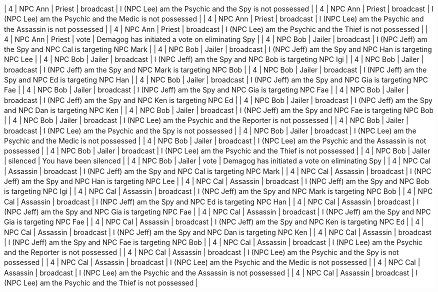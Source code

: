 | 4           | NPC Ann  | Priest      | broadcast | I (NPC Lee) am the Psychic and the Spy is not possessed       |
| 4           | NPC Ann  | Priest      | broadcast | I (NPC Lee) am the Psychic and the Medic is not possessed     |
| 4           | NPC Ann  | Priest      | broadcast | I (NPC Lee) am the Psychic and the Assassin is not possessed  |
| 4           | NPC Ann  | Priest      | broadcast | I (NPC Lee) am the Psychic and the Thief is not possessed     |
| 4           | NPC Ann  | Priest      | vote      | Demagog has initiated a vote on eliminating Spy               |
| 4           | NPC Bob  | Jailer      | broadcast | I (NPC Jeff) am the Spy and NPC Cal is targeting NPC Mark     |
| 4           | NPC Bob  | Jailer      | broadcast | I (NPC Jeff) am the Spy and NPC Han is targeting NPC Lee      |
| 4           | NPC Bob  | Jailer      | broadcast | I (NPC Jeff) am the Spy and NPC Bob is targeting NPC Igi      |
| 4           | NPC Bob  | Jailer      | broadcast | I (NPC Jeff) am the Spy and NPC Mark is targeting NPC Bob     |
| 4           | NPC Bob  | Jailer      | broadcast | I (NPC Jeff) am the Spy and NPC Ed is targeting NPC Han       |
| 4           | NPC Bob  | Jailer      | broadcast | I (NPC Jeff) am the Spy and NPC Gia is targeting NPC Fae      |
| 4           | NPC Bob  | Jailer      | broadcast | I (NPC Jeff) am the Spy and NPC Gia is targeting NPC Fae      |
| 4           | NPC Bob  | Jailer      | broadcast | I (NPC Jeff) am the Spy and NPC Ken is targeting NPC Ed       |
| 4           | NPC Bob  | Jailer      | broadcast | I (NPC Jeff) am the Spy and NPC Dan is targeting NPC Ken      |
| 4           | NPC Bob  | Jailer      | broadcast | I (NPC Jeff) am the Spy and NPC Fae is targeting NPC Bob      |
| 4           | NPC Bob  | Jailer      | broadcast | I (NPC Lee) am the Psychic and the Reporter is not possessed  |
| 4           | NPC Bob  | Jailer      | broadcast | I (NPC Lee) am the Psychic and the Spy is not possessed       |
| 4           | NPC Bob  | Jailer      | broadcast | I (NPC Lee) am the Psychic and the Medic is not possessed     |
| 4           | NPC Bob  | Jailer      | broadcast | I (NPC Lee) am the Psychic and the Assassin is not possessed  |
| 4           | NPC Bob  | Jailer      | broadcast | I (NPC Lee) am the Psychic and the Thief is not possessed     |
| 4           | NPC Bob  | Jailer      | silenced  | You have been silenced                                        |
| 4           | NPC Bob  | Jailer      | vote      | Demagog has initiated a vote on eliminating Spy               |
| 4           | NPC Cal  | Assassin    | broadcast | I (NPC Jeff) am the Spy and NPC Cal is targeting NPC Mark     |
| 4           | NPC Cal  | Assassin    | broadcast | I (NPC Jeff) am the Spy and NPC Han is targeting NPC Lee      |
| 4           | NPC Cal  | Assassin    | broadcast | I (NPC Jeff) am the Spy and NPC Bob is targeting NPC Igi      |
| 4           | NPC Cal  | Assassin    | broadcast | I (NPC Jeff) am the Spy and NPC Mark is targeting NPC Bob     |
| 4           | NPC Cal  | Assassin    | broadcast | I (NPC Jeff) am the Spy and NPC Ed is targeting NPC Han       |
| 4           | NPC Cal  | Assassin    | broadcast | I (NPC Jeff) am the Spy and NPC Gia is targeting NPC Fae      |
| 4           | NPC Cal  | Assassin    | broadcast | I (NPC Jeff) am the Spy and NPC Gia is targeting NPC Fae      |
| 4           | NPC Cal  | Assassin    | broadcast | I (NPC Jeff) am the Spy and NPC Ken is targeting NPC Ed       |
| 4           | NPC Cal  | Assassin    | broadcast | I (NPC Jeff) am the Spy and NPC Dan is targeting NPC Ken      |
| 4           | NPC Cal  | Assassin    | broadcast | I (NPC Jeff) am the Spy and NPC Fae is targeting NPC Bob      |
| 4           | NPC Cal  | Assassin    | broadcast | I (NPC Lee) am the Psychic and the Reporter is not possessed  |
| 4           | NPC Cal  | Assassin    | broadcast | I (NPC Lee) am the Psychic and the Spy is not possessed       |
| 4           | NPC Cal  | Assassin    | broadcast | I (NPC Lee) am the Psychic and the Medic is not possessed     |
| 4           | NPC Cal  | Assassin    | broadcast | I (NPC Lee) am the Psychic and the Assassin is not possessed  |
| 4           | NPC Cal  | Assassin    | broadcast | I (NPC Lee) am the Psychic and the Thief is not possessed     |